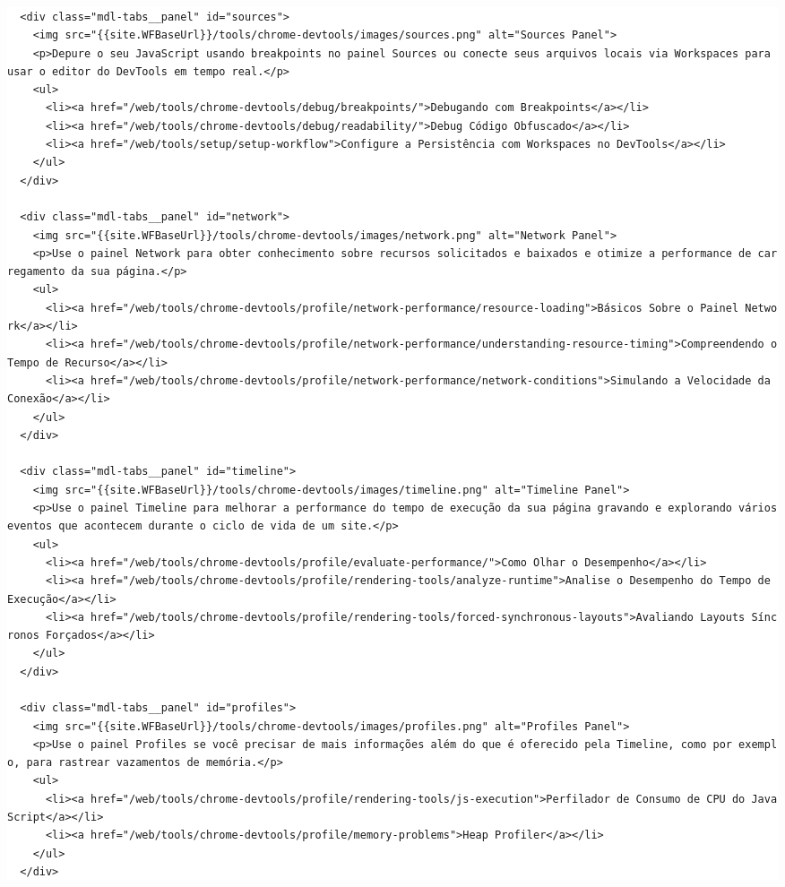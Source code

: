       <div class="mdl-tabs__panel" id="sources">
        <img src="{{site.WFBaseUrl}}/tools/chrome-devtools/images/sources.png" alt="Sources Panel">
        <p>Depure o seu JavaScript usando breakpoints no painel Sources ou conecte seus arquivos locais via Workspaces para usar o editor do DevTools em tempo real.</p>
        <ul>
          <li><a href="/web/tools/chrome-devtools/debug/breakpoints/">Debugando com Breakpoints</a></li>
          <li><a href="/web/tools/chrome-devtools/debug/readability/">Debug Código Obfuscado</a></li>
          <li><a href="/web/tools/setup/setup-workflow">Configure a Persistência com Workspaces no DevTools</a></li>
        </ul>
      </div>

      <div class="mdl-tabs__panel" id="network">
        <img src="{{site.WFBaseUrl}}/tools/chrome-devtools/images/network.png" alt="Network Panel">
        <p>Use o painel Network para obter conhecimento sobre recursos solicitados e baixados e otimize a performance de carregamento da sua página.</p>
        <ul>
          <li><a href="/web/tools/chrome-devtools/profile/network-performance/resource-loading">Básicos Sobre o Painel Network</a></li>
          <li><a href="/web/tools/chrome-devtools/profile/network-performance/understanding-resource-timing">Compreendendo o Tempo de Recurso</a></li>
          <li><a href="/web/tools/chrome-devtools/profile/network-performance/network-conditions">Simulando a Velocidade da Conexão</a></li>
        </ul>
      </div>

      <div class="mdl-tabs__panel" id="timeline">
        <img src="{{site.WFBaseUrl}}/tools/chrome-devtools/images/timeline.png" alt="Timeline Panel">
        <p>Use o painel Timeline para melhorar a performance do tempo de execução da sua página gravando e explorando vários eventos que acontecem durante o ciclo de vida de um site.</p>
        <ul>
          <li><a href="/web/tools/chrome-devtools/profile/evaluate-performance/">Como Olhar o Desempenho</a></li>
          <li><a href="/web/tools/chrome-devtools/profile/rendering-tools/analyze-runtime">Analise o Desempenho do Tempo de Execução</a></li>
          <li><a href="/web/tools/chrome-devtools/profile/rendering-tools/forced-synchronous-layouts">Avaliando Layouts Síncronos Forçados</a></li>
        </ul>
      </div>

      <div class="mdl-tabs__panel" id="profiles">
        <img src="{{site.WFBaseUrl}}/tools/chrome-devtools/images/profiles.png" alt="Profiles Panel">
        <p>Use o painel Profiles se você precisar de mais informações além do que é oferecido pela Timeline, como por exemplo, para rastrear vazamentos de memória.</p>
        <ul>
          <li><a href="/web/tools/chrome-devtools/profile/rendering-tools/js-execution">Perfilador de Consumo de CPU do JavaScript</a></li>
          <li><a href="/web/tools/chrome-devtools/profile/memory-problems">Heap Profiler</a></li>
        </ul>
      </div>
